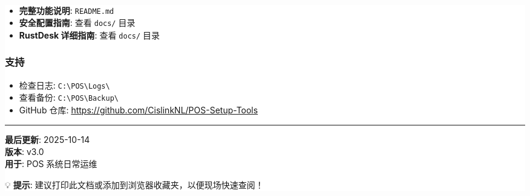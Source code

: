 - **完整功能说明**: `README.md`
- **安全配置指南**: 查看 `docs/` 目录
- **RustDesk 详细指南**: 查看 `docs/` 目录

### 支持

- 检查日志: `C:\POS\Logs\`
- 查看备份: `C:\POS\Backup\`
- GitHub 仓库: https://github.com/CislinkNL/POS-Setup-Tools

---

**最后更新**: 2025-10-14  
**版本**: v3.0  
**用于**: POS 系统日常运维

💡 **提示**: 建议打印此文档或添加到浏览器收藏夹，以便现场快速查阅！